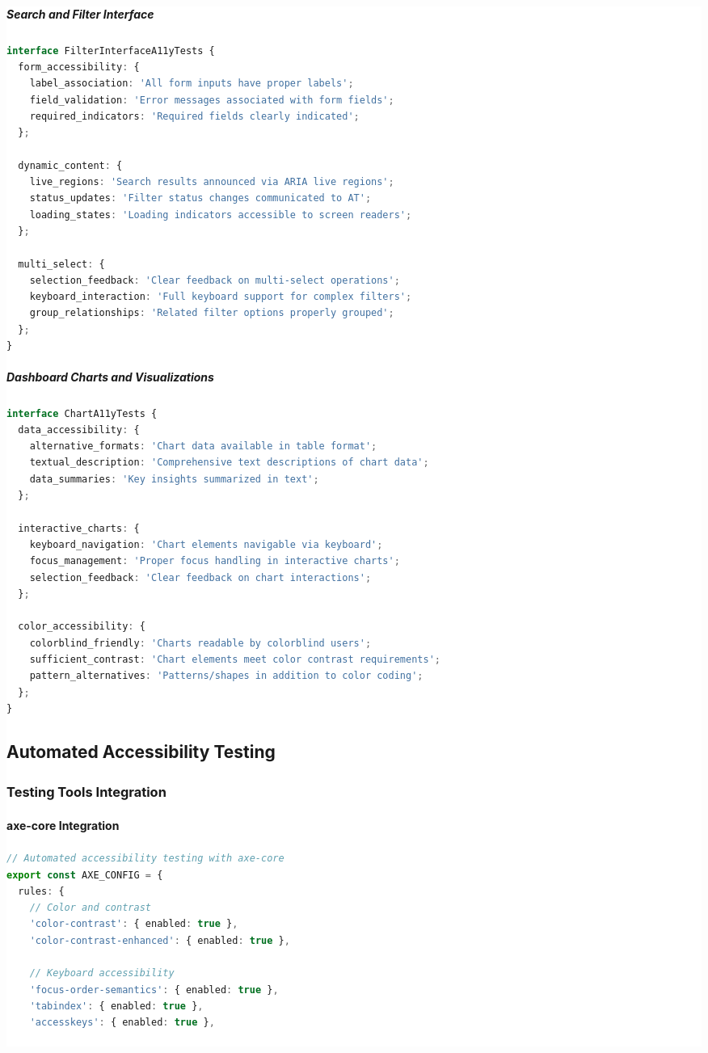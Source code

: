 ##### Search and Filter Interface
```typescript
interface FilterInterfaceA11yTests {
  form_accessibility: {
    label_association: 'All form inputs have proper labels';
    field_validation: 'Error messages associated with form fields';
    required_indicators: 'Required fields clearly indicated';
  };
  
  dynamic_content: {
    live_regions: 'Search results announced via ARIA live regions';
    status_updates: 'Filter status changes communicated to AT';
    loading_states: 'Loading indicators accessible to screen readers';
  };
  
  multi_select: {
    selection_feedback: 'Clear feedback on multi-select operations';
    keyboard_interaction: 'Full keyboard support for complex filters';
    group_relationships: 'Related filter options properly grouped';
  };
}
```

##### Dashboard Charts and Visualizations
```typescript
interface ChartA11yTests {
  data_accessibility: {
    alternative_formats: 'Chart data available in table format';
    textual_description: 'Comprehensive text descriptions of chart data';
    data_summaries: 'Key insights summarized in text';
  };
  
  interactive_charts: {
    keyboard_navigation: 'Chart elements navigable via keyboard';
    focus_management: 'Proper focus handling in interactive charts';
    selection_feedback: 'Clear feedback on chart interactions';
  };
  
  color_accessibility: {
    colorblind_friendly: 'Charts readable by colorblind users';
    sufficient_contrast: 'Chart elements meet color contrast requirements';
    pattern_alternatives: 'Patterns/shapes in addition to color coding';
  };
}
```

## Automated Accessibility Testing

### Testing Tools Integration

#### axe-core Integration
```typescript
// Automated accessibility testing with axe-core
export const AXE_CONFIG = {
  rules: {
    // Color and contrast
    'color-contrast': { enabled: true },
    'color-contrast-enhanced': { enabled: true },
    
    // Keyboard accessibility
    'focus-order-semantics': { enabled: true },
    'tabindex': { enabled: true },
    'accesskeys': { enabled: true },
    
```